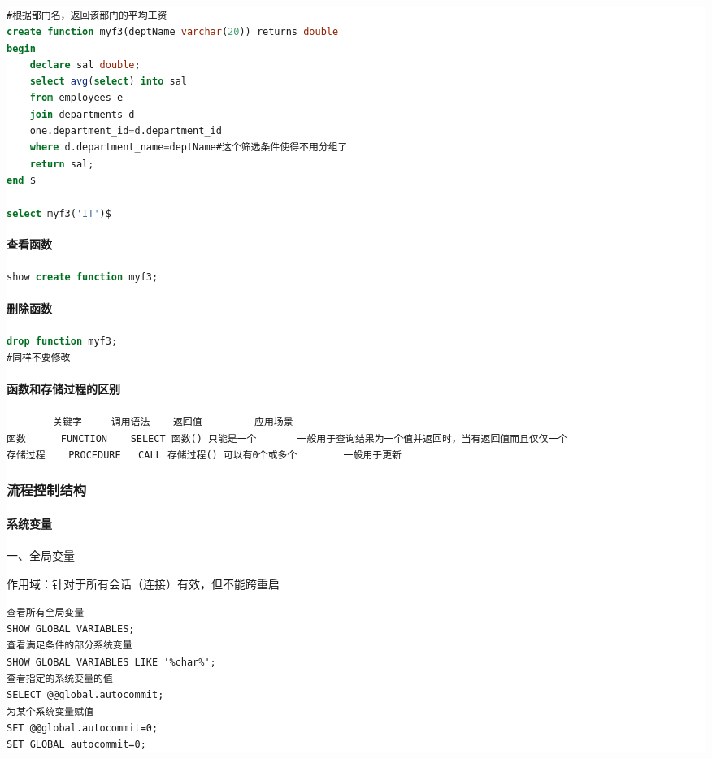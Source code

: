 ```sql
#根据部门名，返回该部门的平均工资
create function myf3(deptName varchar(20)) returns double
begin
	declare sal double;
	select avg(select) into sal
	from employees e
	join departments d
	one.department_id=d.department_id
	where d.department_name=deptName#这个筛选条件使得不用分组了
	return sal;
end $

select myf3('IT')$
```

#### 查看函数

```sql
show create function myf3;
```

#### 删除函数

```sql
drop function myf3;
#同样不要修改
```



#### 函数和存储过程的区别

			关键字		调用语法	返回值			应用场景
	函数		FUNCTION	SELECT 函数()	只能是一个		一般用于查询结果为一个值并返回时，当有返回值而且仅仅一个
	存储过程	PROCEDURE	CALL 存储过程()	可以有0个或多个		一般用于更新





### 流程控制结构

#### 系统变量

一、全局变量

作用域：针对于所有会话（连接）有效，但不能跨重启

	查看所有全局变量
	SHOW GLOBAL VARIABLES;
	查看满足条件的部分系统变量
	SHOW GLOBAL VARIABLES LIKE '%char%';
	查看指定的系统变量的值
	SELECT @@global.autocommit;
	为某个系统变量赋值
	SET @@global.autocommit=0;
	SET GLOBAL autocommit=0;
